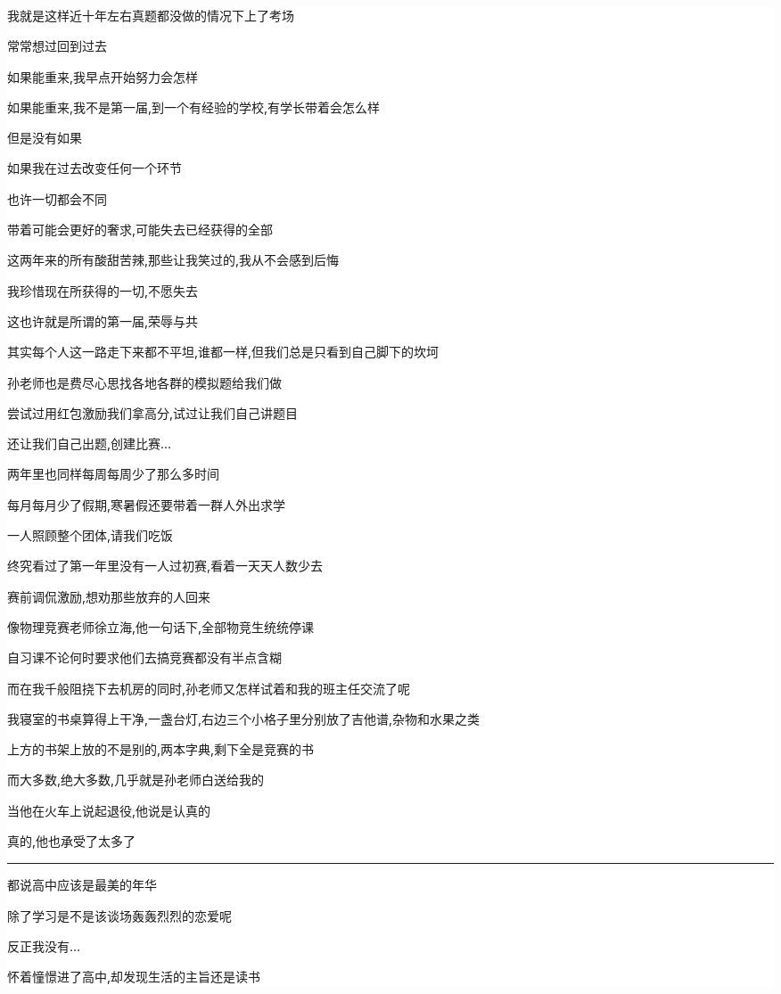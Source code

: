 我就是这样近十年左右真题都没做的情况下上了考场

常常想过回到过去

如果能重来,我早点开始努力会怎样

如果能重来,我不是第一届,到一个有经验的学校,有学长带着会怎么样

但是没有如果

如果我在过去改变任何一个环节

也许一切都会不同

带着可能会更好的奢求,可能失去已经获得的全部

这两年来的所有酸甜苦辣,那些让我笑过的,我从不会感到后悔

我珍惜现在所获得的一切,不愿失去

这也许就是所谓的第一届,荣辱与共

其实每个人这一路走下来都不平坦,谁都一样,但我们总是只看到自己脚下的坎坷

孙老师也是费尽心思找各地各群的模拟题给我们做

尝试过用红包激励我们拿高分,试过让我们自己讲题目

还让我们自己出题,创建比赛...

两年里也同样每周每周少了那么多时间

每月每月少了假期,寒暑假还要带着一群人外出求学

一人照顾整个团体,请我们吃饭

终究看过了第一年里没有一人过初赛,看着一天天人数少去

赛前调侃激励,想劝那些放弃的人回来

像物理竞赛老师徐立海,他一句话下,全部物竞生统统停课

自习课不论何时要求他们去搞竞赛都没有半点含糊

而在我千般阻挠下去机房的同时,孙老师又怎样试着和我的班主任交流了呢

我寝室的书桌算得上干净,一盏台灯,右边三个小格子里分别放了吉他谱,杂物和水果之类

上方的书架上放的不是别的,两本字典,剩下全是竞赛的书

而大多数,绝大多数,几乎就是孙老师白送给我的

当他在火车上说起退役,他说是认真的

真的,他也承受了太多了

---

都说高中应该是最美的年华

除了学习是不是该谈场轰轰烈烈的恋爱呢

反正我没有...

怀着憧憬进了高中,却发现生活的主旨还是读书
